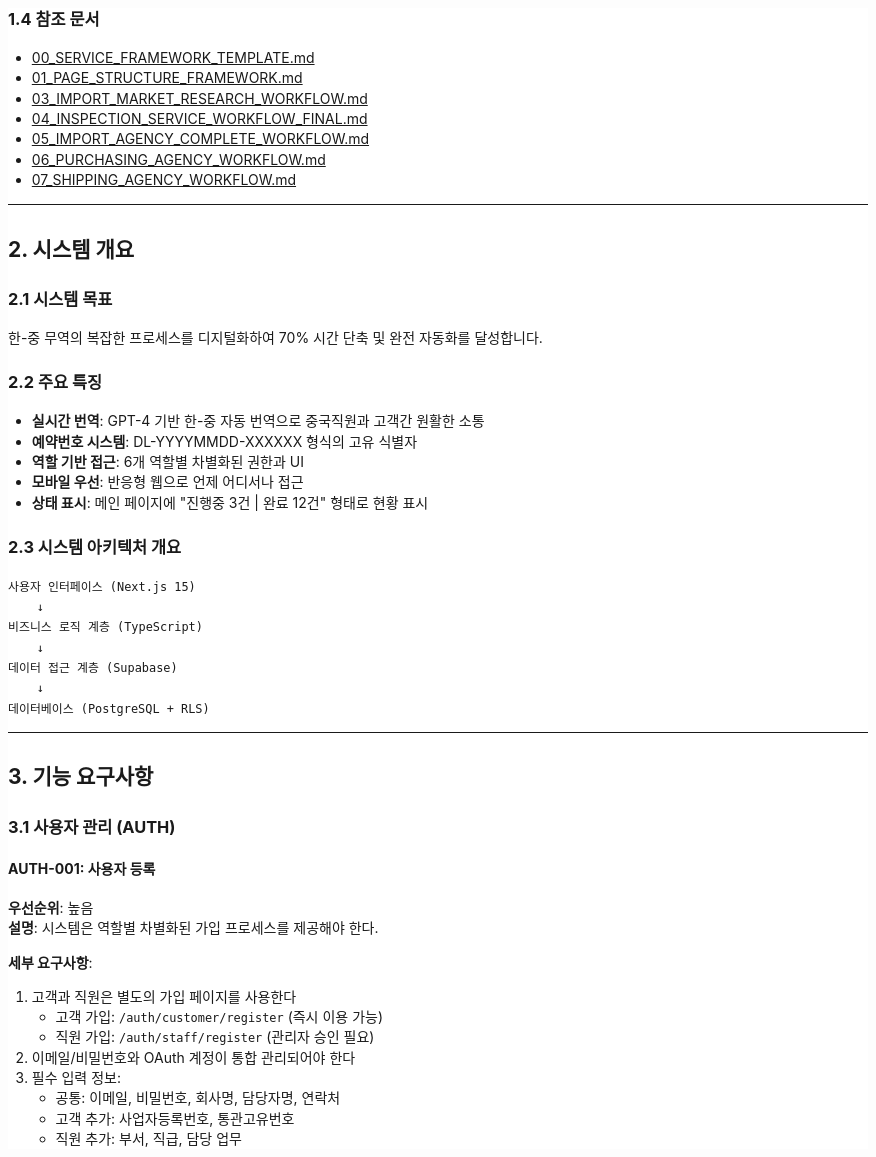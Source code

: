 ### 1.4 참조 문서
- [00_SERVICE_FRAMEWORK_TEMPLATE.md](../docs/planning/00_SERVICE_FRAMEWORK_TEMPLATE.md)
- [01_PAGE_STRUCTURE_FRAMEWORK.md](../docs/planning/01_PAGE_STRUCTURE_FRAMEWORK.md)
- [03_IMPORT_MARKET_RESEARCH_WORKFLOW.md](../docs/planning/03_IMPORT_MARKET_RESEARCH_WORKFLOW.md)
- [04_INSPECTION_SERVICE_WORKFLOW_FINAL.md](../docs/planning/04_INSPECTION_SERVICE_WORKFLOW_FINAL.md)
- [05_IMPORT_AGENCY_COMPLETE_WORKFLOW.md](../docs/planning/05_IMPORT_AGENCY_COMPLETE_WORKFLOW.md)
- [06_PURCHASING_AGENCY_WORKFLOW.md](../docs/planning/06_PURCHASING_AGENCY_WORKFLOW.md)
- [07_SHIPPING_AGENCY_WORKFLOW.md](../docs/planning/07_SHIPPING_AGENCY_WORKFLOW.md)

---

## 2. 시스템 개요

### 2.1 시스템 목표
한-중 무역의 복잡한 프로세스를 디지털화하여 70% 시간 단축 및 완전 자동화를 달성합니다.

### 2.2 주요 특징
- **실시간 번역**: GPT-4 기반 한-중 자동 번역으로 중국직원과 고객간 원활한 소통
- **예약번호 시스템**: DL-YYYYMMDD-XXXXXX 형식의 고유 식별자
- **역할 기반 접근**: 6개 역할별 차별화된 권한과 UI
- **모바일 우선**: 반응형 웹으로 언제 어디서나 접근
- **상태 표시**: 메인 페이지에 "진행중 3건 | 완료 12건" 형태로 현황 표시

### 2.3 시스템 아키텍처 개요
```
사용자 인터페이스 (Next.js 15)
    ↓
비즈니스 로직 계층 (TypeScript)
    ↓
데이터 접근 계층 (Supabase)
    ↓
데이터베이스 (PostgreSQL + RLS)
```

---

## 3. 기능 요구사항

### 3.1 사용자 관리 (AUTH)

#### AUTH-001: 사용자 등록
**우선순위**: 높음  
**설명**: 시스템은 역할별 차별화된 가입 프로세스를 제공해야 한다.

**세부 요구사항**:
1. 고객과 직원은 별도의 가입 페이지를 사용한다
   - 고객 가입: `/auth/customer/register` (즉시 이용 가능)
   - 직원 가입: `/auth/staff/register` (관리자 승인 필요)
2. 이메일/비밀번호와 OAuth 계정이 통합 관리되어야 한다
3. 필수 입력 정보:
   - 공통: 이메일, 비밀번호, 회사명, 담당자명, 연락처
   - 고객 추가: 사업자등록번호, 통관고유번호
   - 직원 추가: 부서, 직급, 담당 업무
